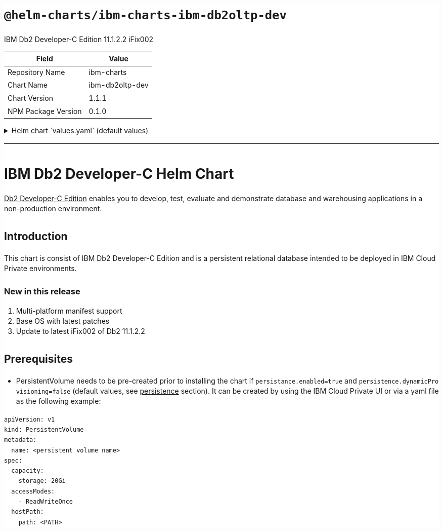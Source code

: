# `@helm-charts/ibm-charts-ibm-db2oltp-dev`

IBM Db2 Developer-C Edition 11.1.2.2 iFix002

| Field               | Value           |
| ------------------- | --------------- |
| Repository Name     | ibm-charts      |
| Chart Name          | ibm-db2oltp-dev |
| Chart Version       | 1.1.1           |
| NPM Package Version | 0.1.0           |

<details><summary>Helm chart `values.yaml` (default values)</summary></details>

---

# IBM Db2 Developer-C Helm Chart

[Db2 Developer-C Edition](http://www-03.ibm.com/software/products/sv/db2-developer-edition) enables you to develop, test, evaluate and demonstrate database and warehousing applications in a non-production environment.

## Introduction

This chart is consist of IBM Db2 Developer-C Edition and is a persistent relational database intended to be deployed in IBM Cloud Private environments.

### New in this release

1. Multi-platform manifest support
2. Base OS with latest patches
3. Update to latest iFix002 of Db2 11.1.2.2

## Prerequisites

- PersistentVolume needs to be pre-created prior to installing the chart if `persistance.enabled=true` and `persistence.dynamicProvisioning=false` (default values, see [persistence](#persistence) section). It can be created by using the IBM Cloud Private UI or via a yaml file as the following example:

```
apiVersion: v1
kind: PersistentVolume
metadata:
  name: <persistent volume name>
spec:
  capacity:
    storage: 20Gi
  accessModes:
    - ReadWriteOnce
  hostPath:
    path: <PATH>
```
